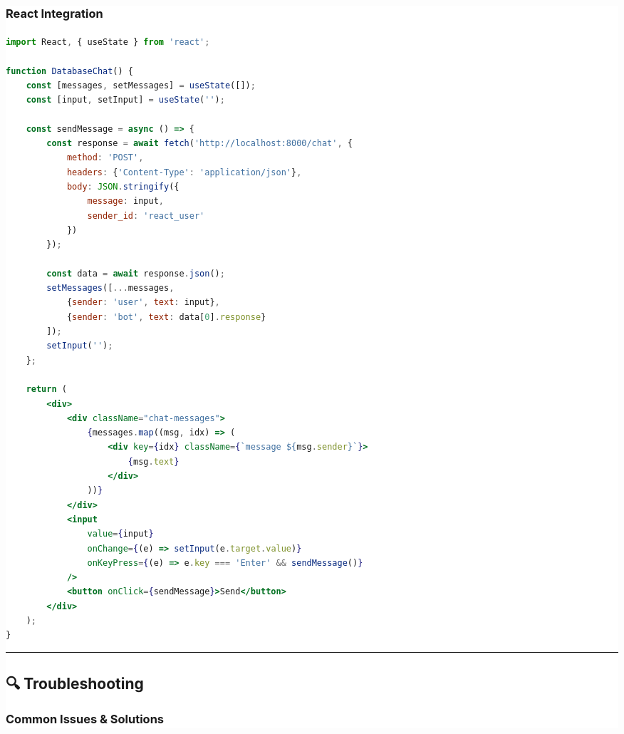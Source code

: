 ### React Integration
```jsx
import React, { useState } from 'react';

function DatabaseChat() {
    const [messages, setMessages] = useState([]);
    const [input, setInput] = useState('');

    const sendMessage = async () => {
        const response = await fetch('http://localhost:8000/chat', {
            method: 'POST',
            headers: {'Content-Type': 'application/json'},
            body: JSON.stringify({
                message: input,
                sender_id: 'react_user'
            })
        });
        
        const data = await response.json();
        setMessages([...messages, 
            {sender: 'user', text: input},
            {sender: 'bot', text: data[0].response}
        ]);
        setInput('');
    };

    return (
        <div>
            <div className="chat-messages">
                {messages.map((msg, idx) => (
                    <div key={idx} className={`message ${msg.sender}`}>
                        {msg.text}
                    </div>
                ))}
            </div>
            <input 
                value={input} 
                onChange={(e) => setInput(e.target.value)}
                onKeyPress={(e) => e.key === 'Enter' && sendMessage()}
            />
            <button onClick={sendMessage}>Send</button>
        </div>
    );
}
```

---

## 🔍 Troubleshooting

### Common Issues & Solutions
